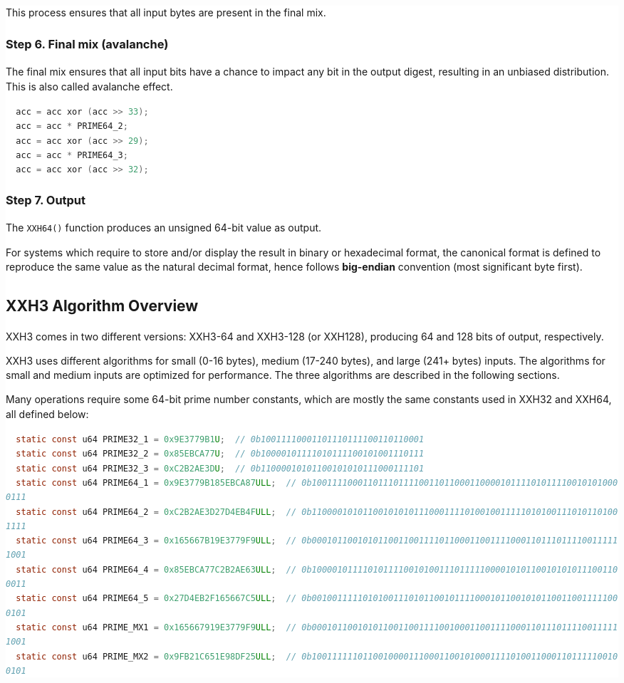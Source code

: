 ```c
```

This process ensures that all input bytes are present in the final mix.

### Step 6. Final mix (avalanche)

The final mix ensures that all input bits have a chance to impact any bit in the output digest, resulting in an unbiased distribution. This is also called avalanche effect.

```c
  acc = acc xor (acc >> 33);
  acc = acc * PRIME64_2;
  acc = acc xor (acc >> 29);
  acc = acc * PRIME64_3;
  acc = acc xor (acc >> 32);
```

### Step 7. Output

The `XXH64()` function produces an unsigned 64-bit value as output.

For systems which require to store and/or display the result in binary or hexadecimal format, the canonical format is defined to reproduce the same value as the natural decimal format, hence follows __big-endian__ convention (most significant byte first).

XXH3 Algorithm Overview
-------------------------------------

XXH3 comes in two different versions: XXH3-64 and XXH3-128 (or XXH128), producing 64 and 128 bits of output, respectively.

XXH3 uses different algorithms for small (0-16 bytes), medium (17-240 bytes), and large (241+ bytes) inputs. The algorithms for small and medium inputs are optimized for performance. The three algorithms are described in the following sections.

Many operations require some 64-bit prime number constants, which are mostly the same constants used in XXH32 and XXH64, all defined below:

```c
  static const u64 PRIME32_1 = 0x9E3779B1U;  // 0b10011110001101110111100110110001
  static const u64 PRIME32_2 = 0x85EBCA77U;  // 0b10000101111010111100101001110111
  static const u64 PRIME32_3 = 0xC2B2AE3DU;  // 0b11000010101100101010111000111101
  static const u64 PRIME64_1 = 0x9E3779B185EBCA87ULL;  // 0b1001111000110111011110011011000110000101111010111100101010000111
  static const u64 PRIME64_2 = 0xC2B2AE3D27D4EB4FULL;  // 0b1100001010110010101011100011110100100111110101001110101101001111
  static const u64 PRIME64_3 = 0x165667B19E3779F9ULL;  // 0b0001011001010110011001111011000110011110001101110111100111111001
  static const u64 PRIME64_4 = 0x85EBCA77C2B2AE63ULL;  // 0b1000010111101011110010100111011111000010101100101010111001100011
  static const u64 PRIME64_5 = 0x27D4EB2F165667C5ULL;  // 0b0010011111010100111010110010111100010110010101100110011111000101
  static const u64 PRIME_MX1 = 0x165667919E3779F9ULL;  // 0b0001011001010110011001111001000110011110001101110111100111111001
  static const u64 PRIME_MX2 = 0x9FB21C651E98DF25ULL;  // 0b1001111110110010000111000110010100011110100110001101111100100101
```
